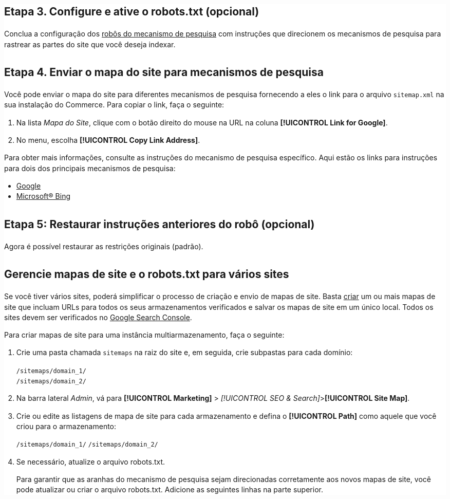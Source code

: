 ## Etapa 3. Configure e ative o robots.txt (opcional)

Conclua a configuração dos [robôs do mecanismo de pesquisa](seo-overview.md#search-engine-robots) com instruções que direcionem os mecanismos de pesquisa para rastrear as partes do site que você deseja indexar.

## Etapa 4. Enviar o mapa do site para mecanismos de pesquisa

Você pode enviar o mapa do site para diferentes mecanismos de pesquisa fornecendo a eles o link para o arquivo `sitemap.xml` na sua instalação do Commerce. Para copiar o link, faça o seguinte:

1. Na lista _Mapa do Site_, clique com o botão direito do mouse na URL na coluna **[!UICONTROL Link for Google]**.

1. No menu, escolha **[!UICONTROL Copy Link Address]**.

Para obter mais informações, consulte as instruções do mecanismo de pesquisa específico. Aqui estão os links para instruções para dois dos principais mecanismos de pesquisa:

- [Google][2]
- [Microsoft® Bing][3]

## Etapa 5: Restaurar instruções anteriores do robô (opcional)

Agora é possível restaurar as restrições originais (padrão).

## Gerencie mapas de site e o robots.txt para vários sites

Se você tiver vários sites, poderá simplificar o processo de criação e envio de mapas de site. Basta [criar](#site-map-configuration) um ou mais mapas de site que incluam URLs para todos os seus armazenamentos verificados e salvar os mapas de site em um único local. Todos os sites devem ser verificados no [Google Search Console](https://support.google.com/webmasters/answer/7451001).

Para criar mapas de site para uma instância multiarmazenamento, faça o seguinte:

1. Crie uma pasta chamada `sitemaps` na raiz do site e, em seguida, crie subpastas para cada domínio:

       /sitemaps/domain_1/
       /sitemaps/domain_2/
   
1. Na barra lateral _Admin_, vá para **[!UICONTROL Marketing]** > _[!UICONTROL SEO & Search]_>**[!UICONTROL Site Map]**.

1. Crie ou edite as listagens de mapa de site para cada armazenamento e defina o **[!UICONTROL Path]** como aquele que você criou para o armazenamento:

   `/sitemaps/domain_1/`
   `/sitemaps/domain_2/`

1. Se necessário, atualize o arquivo robots.txt.

   Para garantir que as aranhas do mecanismo de pesquisa sejam direcionadas corretamente aos novos mapas de site, você pode atualizar ou criar o arquivo robots.txt. Adicione as seguintes linhas na parte superior.


[1]: https://experienceleague.adobe.com/docs/commerce-cloud-service/user-guide/configure-store/robots-sitemap.html?lang=pt-BR
[2]: https://support.google.com/webmasters/answer/183669?hl=en
[3]: https://www.bing.com/webmasters/help/Sitemaps-3b5cf6ed